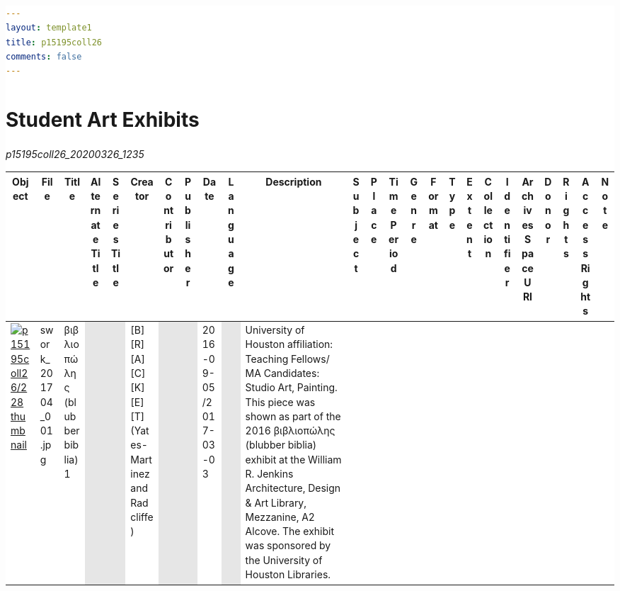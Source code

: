 ```yaml
---
layout: template1
title: p15195coll26
comments: false
---
```


# Student Art Exhibits
_p15195coll26_20200326_1235_

<table class="floating-header">
  <thead>
    <tr>
      <th>Object</th>
      <th>File</th>
      <th>Title</th>
      <th>Alternate Title</th>
      <th>Series Title</th>
      <th>Creator</th>
      <th>Contributor</th>
      <th>Publisher</th>
      <th>Date</th>
      <th>Language</th>
      <th>Description</th>
      <th>Subject</th>
      <th>Place</th>
      <th>Time Period</th>
      <th>Genre</th>
      <th>Format</th>
      <th>Type</th>
      <th>Extent</th>
      <th>Collection</th>
      <th>Identifier</th>
      <th>ArchivesSpace URI</th>
      <th>Donor</th>
      <th>Rights</th>
      <th>Access Rights</th>
      <th>Note</th>
    </tr>
  </thead>
  <tbody>
    <tr>
      <td>
        <a href="http://digital.lib.uh.edu/collection/p15195coll26/item/228">
          <img src="http://digital.lib.uh.edu/contentdm/image/thumbnail/p15195coll26/228" alt="p15195coll26/228 thumbnail"/>
        </a>
      </td>
      <td>swork_201704_001.jpg</td>
      <td>βιβλιοπώλης (blubber biblia) 1</td>
      <td style="background-color: #e6e6e6"/>
      <td style="background-color: #e6e6e6"/>
      <td>[B][R][A][C][K][E][T] (Yates-Martinez and Radcliffe)</td>
      <td style="background-color: #e6e6e6"/>
      <td style="background-color: #e6e6e6"/>
      <td>2016-09-05/2017-03-03</td>
      <td style="background-color: #e6e6e6"/>
      <td>University of Houston affiliation: Teaching Fellows/ MA Candidates: Studio Art, Painting. This piece was shown as part of the 2016 βιβλιοπώλης (blubber biblia) exhibit at the William R. Jenkins Architecture, Design &amp; Art Library, Mezzanine, A2 Alcove. The exhibit was sponsored by the University of Houston Libraries.</td>
      <td>